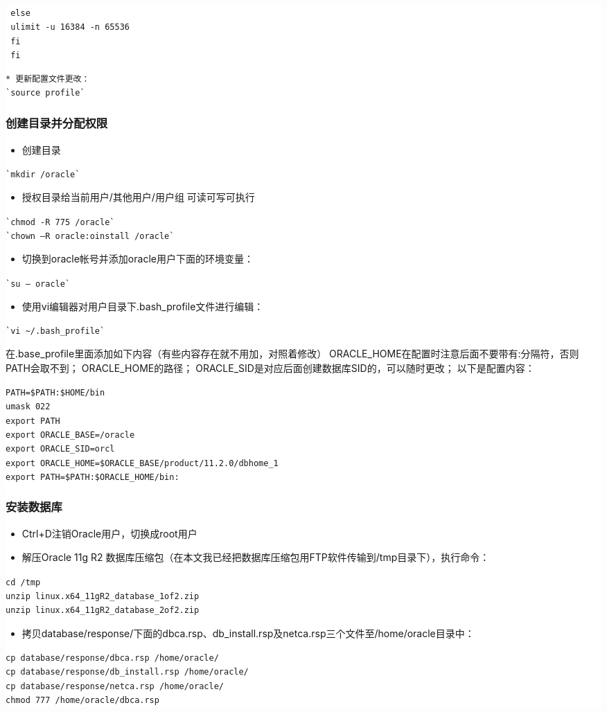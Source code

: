    ```
    else
    ulimit -u 16384 -n 65536
    fi
    fi
   ```
    * 更新配置文件更改： 
    `source profile`
### 创建目录并分配权限
   * 创建目录 

    `mkdir /oracle`
   * 授权目录给当前用户/其他用户/用户组 可读可写可执行 

    `chmod -R 775 /oracle`
    `chown –R oracle:oinstall /oracle`

   * 切换到oracle帐号并添加oracle用户下面的环境变量： 

    `su – oracle`

   * 使用vi编辑器对用户目录下.bash_profile文件进行编辑： 

    `vi ~/.bash_profile`
在.base_profile里面添加如下内容（有些内容存在就不用加，对照着修改） 
ORACLE_HOME在配置时注意后面不要带有:分隔符，否则PATH会取不到； 
ORACLE_HOME的路径； 
ORACLE_SID是对应后面创建数据库SID的，可以随时更改； 
以下是配置内容：
```
PATH=$PATH:$HOME/bin
umask 022
export PATH
export ORACLE_BASE=/oracle
export ORACLE_SID=orcl      
export ORACLE_HOME=$ORACLE_BASE/product/11.2.0/dbhome_1
export PATH=$PATH:$ORACLE_HOME/bin:
```
### 安装数据库
* Ctrl+D注销Oracle用户，切换成root用户

* 解压Oracle 11g R2 数据库压缩包（在本文我已经把数据库压缩包用FTP软件传输到/tmp目录下），执行命令： 
```
cd /tmp 
unzip linux.x64_11gR2_database_1of2.zip 
unzip linux.x64_11gR2_database_2of2.zip
```
* 拷贝database/response/下面的dbca.rsp、db_install.rsp及netca.rsp三个文件至/home/oracle目录中： 
```
cp database/response/dbca.rsp /home/oracle/ 
cp database/response/db_install.rsp /home/oracle/ 
cp database/response/netca.rsp /home/oracle/ 
chmod 777 /home/oracle/dbca.rsp
```
